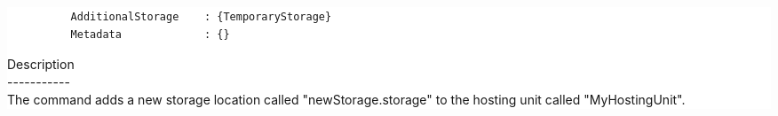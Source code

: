 ```
          AdditionalStorage    : {TemporaryStorage}
          Metadata             : {}
```
   Description<br>-----------<br>The command adds a new storage location called "newStorage.storage" to the hosting unit called "MyHostingUnit".
